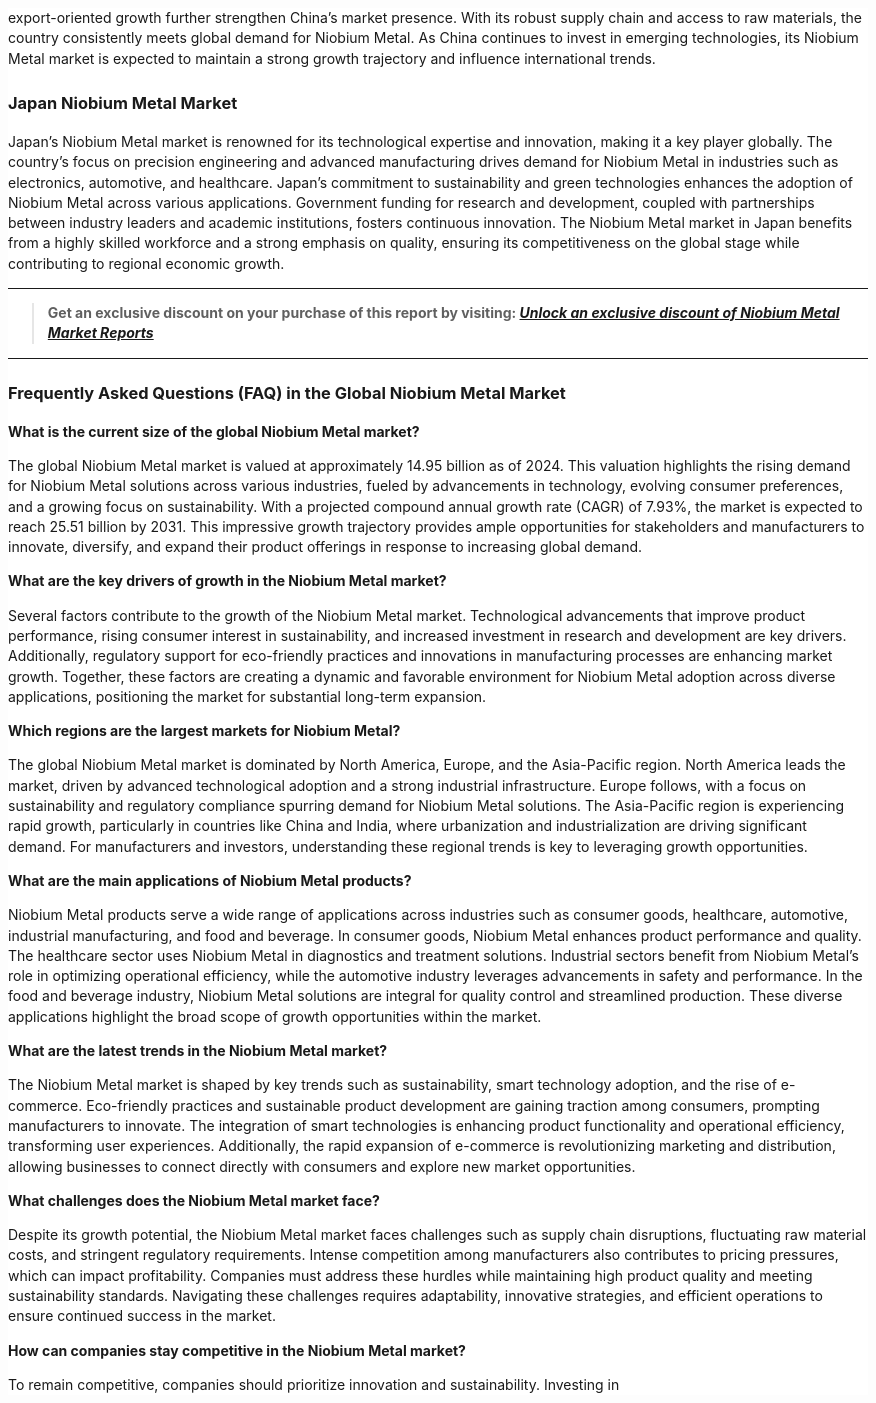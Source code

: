 export-oriented growth further strengthen China&rsquo;s market presence. With its robust supply chain and access to raw materials, the country consistently meets global demand for Niobium Metal. As China continues to invest in emerging technologies, its Niobium Metal market is expected to maintain a strong growth trajectory and influence international trends.</p><h3>Japan Niobium Metal Market</h3><p>Japan&rsquo;s Niobium Metal market is renowned for its technological expertise and innovation, making it a key player globally. The country&rsquo;s focus on precision engineering and advanced manufacturing drives demand for Niobium Metal in industries such as electronics, automotive, and healthcare. Japan&rsquo;s commitment to sustainability and green technologies enhances the adoption of Niobium Metal across various applications. Government funding for research and development, coupled with partnerships between industry leaders and academic institutions, fosters continuous innovation. The Niobium Metal market in Japan benefits from a highly skilled workforce and a strong emphasis on quality, ensuring its competitiveness on the global stage while contributing to regional economic growth.</p><hr /><blockquote><p><strong>Get an exclusive discount on your purchase of this report by visiting: <em><a href="://marketresearchpulse.com/ask-for-discount/50762?utm_source=Github&amp;utm_medium=026">Unlock an exclusive discount of Niobium Metal Market Reports</a></em>&nbsp;</strong></p></blockquote><hr /><h3>Frequently Asked Questions (FAQ) in the Global Niobium Metal Market</h3><p><strong>What is the current size of the global Niobium Metal market?</strong></p><p>The global Niobium Metal market is valued at approximately 14.95 billion as of 2024. This valuation highlights the rising demand for Niobium Metal solutions across various industries, fueled by advancements in technology, evolving consumer preferences, and a growing focus on sustainability. With a projected compound annual growth rate (CAGR) of 7.93%, the market is expected to reach 25.51 billion by 2031. This impressive growth trajectory provides ample opportunities for stakeholders and manufacturers to innovate, diversify, and expand their product offerings in response to increasing global demand.</p><p><strong>What are the key drivers of growth in the Niobium Metal market?</strong></p><p>Several factors contribute to the growth of the Niobium Metal market. Technological advancements that improve product performance, rising consumer interest in sustainability, and increased investment in research and development are key drivers. Additionally, regulatory support for eco-friendly practices and innovations in manufacturing processes are enhancing market growth. Together, these factors are creating a dynamic and favorable environment for Niobium Metal adoption across diverse applications, positioning the market for substantial long-term expansion.</p><p><strong>Which regions are the largest markets for Niobium Metal?</strong></p><p>The global Niobium Metal market is dominated by North America, Europe, and the Asia-Pacific region. North America leads the market, driven by advanced technological adoption and a strong industrial infrastructure. Europe follows, with a focus on sustainability and regulatory compliance spurring demand for Niobium Metal solutions. The Asia-Pacific region is experiencing rapid growth, particularly in countries like China and India, where urbanization and industrialization are driving significant demand. For manufacturers and investors, understanding these regional trends is key to leveraging growth opportunities.</p><p><strong>What are the main applications of Niobium Metal products?</strong></p><p>Niobium Metal products serve a wide range of applications across industries such as consumer goods, healthcare, automotive, industrial manufacturing, and food and beverage. In consumer goods, Niobium Metal enhances product performance and quality. The healthcare sector uses Niobium Metal in diagnostics and treatment solutions. Industrial sectors benefit from Niobium Metal&rsquo;s role in optimizing operational efficiency, while the automotive industry leverages advancements in safety and performance. In the food and beverage industry, Niobium Metal solutions are integral for quality control and streamlined production. These diverse applications highlight the broad scope of growth opportunities within the market.</p><p><strong>What are the latest trends in the Niobium Metal market?</strong></p><p>The Niobium Metal market is shaped by key trends such as sustainability, smart technology adoption, and the rise of e-commerce. Eco-friendly practices and sustainable product development are gaining traction among consumers, prompting manufacturers to innovate. The integration of smart technologies is enhancing product functionality and operational efficiency, transforming user experiences. Additionally, the rapid expansion of e-commerce is revolutionizing marketing and distribution, allowing businesses to connect directly with consumers and explore new market opportunities.</p><p><strong>What challenges does the Niobium Metal market face?</strong></p><p>Despite its growth potential, the Niobium Metal market faces challenges such as supply chain disruptions, fluctuating raw material costs, and stringent regulatory requirements. Intense competition among manufacturers also contributes to pricing pressures, which can impact profitability. Companies must address these hurdles while maintaining high product quality and meeting sustainability standards. Navigating these challenges requires adaptability, innovative strategies, and efficient operations to ensure continued success in the market.</p><p><strong>How can companies stay competitive in the Niobium Metal market?</strong></p><p>To remain competitive, companies should prioritize innovation and sustainability. Investing in